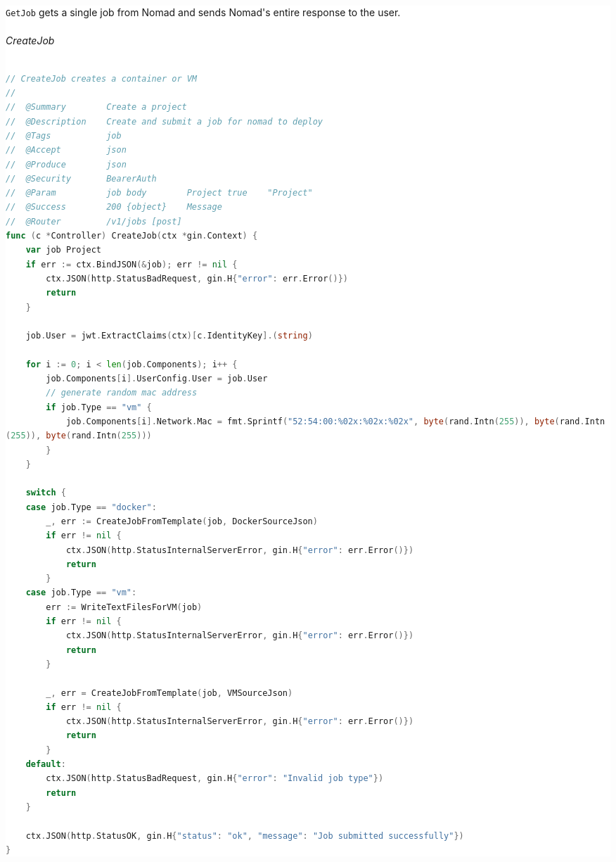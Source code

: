 `GetJob` gets a single job from Nomad and sends Nomad's entire response to the user.

###### CreateJob

```go
// CreateJob creates a container or VM
//
//	@Summary		Create a project
//	@Description	Create and submit a job for nomad to deploy
//	@Tags			job
//	@Accept			json
//	@Produce		json
//	@Security		BearerAuth
//	@Param			job	body		Project	true	"Project"
//	@Success		200	{object}	Message
//	@Router			/v1/jobs [post]
func (c *Controller) CreateJob(ctx *gin.Context) {
	var job Project
	if err := ctx.BindJSON(&job); err != nil {
		ctx.JSON(http.StatusBadRequest, gin.H{"error": err.Error()})
		return
	}

	job.User = jwt.ExtractClaims(ctx)[c.IdentityKey].(string)

	for i := 0; i < len(job.Components); i++ {
		job.Components[i].UserConfig.User = job.User
		// generate random mac address
		if job.Type == "vm" {
			job.Components[i].Network.Mac = fmt.Sprintf("52:54:00:%02x:%02x:%02x", byte(rand.Intn(255)), byte(rand.Intn(255)), byte(rand.Intn(255)))
		}
	}

	switch {
	case job.Type == "docker":
		_, err := CreateJobFromTemplate(job, DockerSourceJson)
		if err != nil {
			ctx.JSON(http.StatusInternalServerError, gin.H{"error": err.Error()})
			return
		}
	case job.Type == "vm":
		err := WriteTextFilesForVM(job)
		if err != nil {
			ctx.JSON(http.StatusInternalServerError, gin.H{"error": err.Error()})
			return
		}

		_, err = CreateJobFromTemplate(job, VMSourceJson)
		if err != nil {
			ctx.JSON(http.StatusInternalServerError, gin.H{"error": err.Error()})
			return
		}
	default:
		ctx.JSON(http.StatusBadRequest, gin.H{"error": "Invalid job type"})
		return
	}

	ctx.JSON(http.StatusOK, gin.H{"status": "ok", "message": "Job submitted successfully"})
}
```
